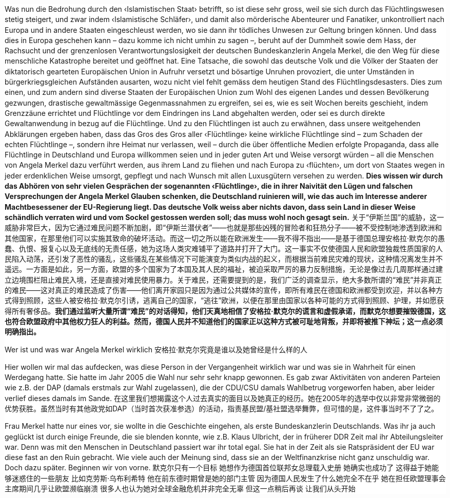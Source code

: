 Was nun die Bedrohung durch den ‹Islamistischen Staat› betrifft, so ist diese sehr gross, weil sie sich durch das Flüchtlingswesen stetig steigert, und zwar indem ‹Islamistische Schläfer›, und damit also mörderische Abenteurer und Fanatiker, unkontrolliert nach Europa und in andere Staaten eingeschleust werden, wo sie dann ihr tödliches Unwesen zur Geltung bringen können. Und dass dies in Europa geschehen kann – dazu komme ich nicht umhin zu sagen –, beruht auf der Dummheit sowie dem Hass, der Rachsucht und der grenzenlosen Verantwortungslosigkeit der deutschen Bundeskanzlerin Angela Merkel, die den Weg für diese menschliche Katastrophe bereitet und geöffnet hat. Eine Tatsache, die sowohl das deutsche Volk und die Völker der Staaten der diktatorisch gearteten Europäischen Union in Aufruhr versetzt und bösartige Unruhen provoziert, die unter Umständen in bürgerkriegsgleichen Aufständen ausarten, wozu nicht viel fehlt gemäss dem heutigen Stand des Flüchtlingsdesasters. Dies zum einen, und zum andern sind diverse Staaten der Europäischen Union zum Wohl des eigenen Landes und dessen Bevölkerung gezwungen, drastische gewaltmässige Gegenmassnahmen zu ergreifen, sei es, wie es seit Wochen bereits geschieht, indem Grenzzäune errichtet und Flüchtlinge vor dem Eindringen ins Land abgehalten werden, oder sei es durch direkte Gewaltanwendung in bezug auf die Flüchtlinge. Und zu den Flüchtlingen ist auch zu erwähnen, dass unsere weitgehenden Abklärungen ergeben haben, dass das Gros des Gros aller ‹Flüchtlinge› keine wirkliche Flüchtlinge sind – zum Schaden der echten Flüchtlinge –, sondern ihre Heimat nur verlassen, weil – durch die über öffentliche Medien erfolgte Propaganda, dass alle Flüchtlinge in Deutschland und Europa willkommen seien und in jeder guten Art und Weise versorgt würden – all die Menschen von Angela Merkel dazu verführt werden, aus ihrem Land zu fliehen und nach Europa zu ‹flüchten›, um dort von Staates wegen in jeder erdenklichen Weise umsorgt, gepflegt und nach Wunsch mit allen Luxusgütern versehen zu werden. **Dies wissen wir durch das Abhören von sehr vielen Gesprächen der sogenannten ‹Flüchtlinge›, die in ihrer Naivität den Lügen und falschen Versprechungen der Angela Merkel Glauben schenken, die Deutschland ruinieren will, wie das auch im Interesse anderer Machtbesessener der EU-Regierung liegt. Das deutsche Volk weiss aber nichts davon, dass sein Land in dieser Weise schändlich verraten wird und vom Sockel gestossen werden soll; das muss wohl noch gesagt sein.**
关于“伊斯兰国”的威胁，这一威胁非常巨大，因为它通过难民问题不断加剧，即“伊斯兰潜伏者”——也就是那些凶残的冒险者和狂热分子——被不受控制地渗透到欧洲和其他国家，在那里他们可以实施其致命的破坏活动。而这一切之所以能在欧洲发生——我不得不指出——是基于德国总理安格拉·默克尔的愚蠢、仇恨、报复心以及无底线的无责任感，她为这场人类灾难铺平了道路并打开了大门。这一事实不仅使德国人民和欧盟独裁性质国家的人民陷入动荡，还引发了恶性的骚乱，这些骚乱在某些情况下可能演变为类似内战的起义，而根据当前难民灾难的现状，这种情况离发生并不遥远。一方面是如此，另一方面，欧盟的多个国家为了本国及其人民的福祉，被迫采取严厉的暴力反制措施，无论是像过去几周那样通过建立边境围栏阻止难民入境，还是直接对难民使用暴力。关于难民，还需要提到的是，我们广泛的调查显示，绝大多数所谓的“难民”并非真正的难民——这对真正的难民造成了伤害——他们离开家园只是因为通过公共媒体的宣传，即所有难民在德国和欧洲都受到欢迎，并以各种方式得到照顾，这些人被安格拉·默克尔引诱，逃离自己的国家，“逃往”欧洲，以便在那里由国家以各种可能的方式得到照顾、护理，并如愿获得所有奢侈品。**我们通过监听大量所谓“难民”的对话得知，他们天真地相信了安格拉·默克尔的谎言和虚假承诺，而默克尔想要摧毁德国，这也符合欧盟政府中其他权力狂人的利益。然而，德国人民并不知道他们的国家正以这种方式被可耻地背叛，并即将被推下神坛；这一点必须明确指出。**

Wer ist und was war Angela Merkel wirklich
安格拉·默克尔究竟是谁以及她曾经是什么样的人

Hier wollen wir mal das aufdecken, was diese Person in der Vergangenheit wirklich war und was sie in Wahrheit für einen Werdegang hatte. Sie hatte im Jahr 2005 die Wahl nur sehr sehr knapp gewonnen. Es gab zwar Aktivitäten von anderen Parteien wie z.B. der DAP (damals erstmals zur Wahl zugelassen), die der CDU/CSU damals Wahlbetrug vorgeworfen haben, aber leider verlief dieses damals im Sande.
在这里我们想揭露这个人过去真实的面目以及她真正的经历。她在2005年的选举中仅以非常非常微弱的优势获胜。虽然当时有其他政党如DAP（当时首次获准参选）的活动，指责基民盟/基社盟选举舞弊，但可惜的是，这件事当时不了了之。

Frau Merkel hatte nur eines vor, sie wollte in die Geschichte eingehen, als erste Bundeskanzlerin Deutschlands. Was ihr ja auch geglückt ist durch einige Freunde, die sie blenden konnte, wie z.B. Klaus Ulbricht, der in früherer DDR Zeit mal ihr Abteilungsleiter war. Denn was mit den Menschen in Deutschland passiert war ihr total egal. Sie hat in der Zeit als sie Ratspräsident der EU war diese fast an den Ruin gebracht. Wie viele auch der Meinung sind, dass sie an der Weltfinanzkrise nicht ganz unschuldig war. Doch dazu später. Beginnen wir von vorne.
默克尔只有一个目标 她想作为德国首位联邦女总理载入史册 她确实也成功了 这得益于她能够迷惑住的一些朋友 比如克劳斯·乌布利希特 他在前东德时期曾是她的部门主管 因为德国人民发生了什么她完全不在乎 她在担任欧盟理事会主席期间几乎让欧盟濒临崩溃 很多人也认为她对全球金融危机并非完全无辜 但这一点稍后再谈 让我们从头开始
